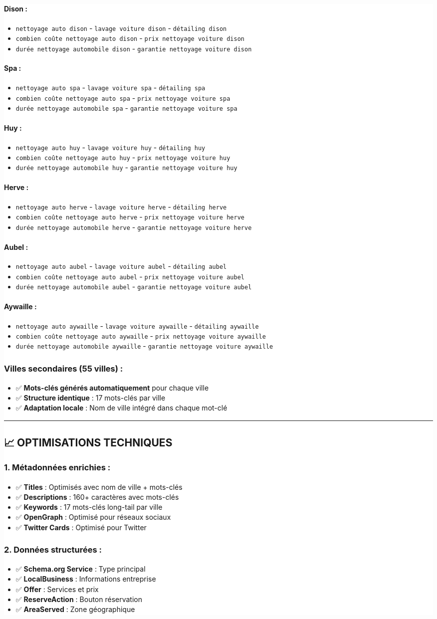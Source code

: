 #### **Dison :**
- `nettoyage auto dison` - `lavage voiture dison` - `détailing dison`
- `combien coûte nettoyage auto dison` - `prix nettoyage voiture dison`
- `durée nettoyage automobile dison` - `garantie nettoyage voiture dison`

#### **Spa :**
- `nettoyage auto spa` - `lavage voiture spa` - `détailing spa`
- `combien coûte nettoyage auto spa` - `prix nettoyage voiture spa`
- `durée nettoyage automobile spa` - `garantie nettoyage voiture spa`

#### **Huy :**
- `nettoyage auto huy` - `lavage voiture huy` - `détailing huy`
- `combien coûte nettoyage auto huy` - `prix nettoyage voiture huy`
- `durée nettoyage automobile huy` - `garantie nettoyage voiture huy`

#### **Herve :**
- `nettoyage auto herve` - `lavage voiture herve` - `détailing herve`
- `combien coûte nettoyage auto herve` - `prix nettoyage voiture herve`
- `durée nettoyage automobile herve` - `garantie nettoyage voiture herve`

#### **Aubel :**
- `nettoyage auto aubel` - `lavage voiture aubel` - `détailing aubel`
- `combien coûte nettoyage auto aubel` - `prix nettoyage voiture aubel`
- `durée nettoyage automobile aubel` - `garantie nettoyage voiture aubel`

#### **Aywaille :**
- `nettoyage auto aywaille` - `lavage voiture aywaille` - `détailing aywaille`
- `combien coûte nettoyage auto aywaille` - `prix nettoyage voiture aywaille`
- `durée nettoyage automobile aywaille` - `garantie nettoyage voiture aywaille`

### **Villes secondaires (55 villes) :**
- ✅ **Mots-clés générés automatiquement** pour chaque ville
- ✅ **Structure identique** : 17 mots-clés par ville
- ✅ **Adaptation locale** : Nom de ville intégré dans chaque mot-clé

---

## 📈 OPTIMISATIONS TECHNIQUES

### **1. Métadonnées enrichies :**
- ✅ **Titles** : Optimisés avec nom de ville + mots-clés
- ✅ **Descriptions** : 160+ caractères avec mots-clés
- ✅ **Keywords** : 17 mots-clés long-tail par ville
- ✅ **OpenGraph** : Optimisé pour réseaux sociaux
- ✅ **Twitter Cards** : Optimisé pour Twitter

### **2. Données structurées :**
- ✅ **Schema.org Service** : Type principal
- ✅ **LocalBusiness** : Informations entreprise
- ✅ **Offer** : Services et prix
- ✅ **ReserveAction** : Bouton réservation
- ✅ **AreaServed** : Zone géographique
